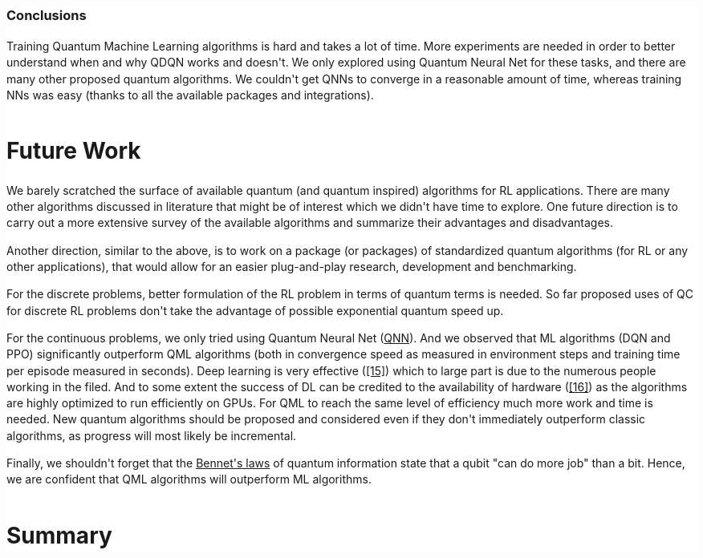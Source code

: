 
### Conclusions

Training Quantum Machine Learning algorithms is hard and takes a lot of time. 
More experiments are needed in order to better understand when and why QDQN works and doesn't. 
We only explored using Quantum Neural Net for these tasks, and there are many other proposed 
quantum algorithms. We couldn't get QNNs to converge in a reasonable amount of time, whereas training 
NNs was easy (thanks to all the available packages and integrations). 

# Future Work

We barely scratched the surface of available quantum (and quantum inspired) algorithms for RL applications. 
There are many other algorithms discussed in literature that might be of interest which we didn't have time to explore. 
One future direction is to carry out a more extensive survey of the available algorithms and summarize their advantages 
and disadvantages. 

Another direction, similar to the above, is to work on a package (or packages) of standardized 
quantum algorithms (for RL or any other applications), that would allow for an easier plug-and-play research, 
development and benchmarking. 

For the discrete problems, better formulation of the RL problem in terms of quantum terms is needed. 
So far proposed uses of QC for discrete RL problems don't take the advantage of possible exponential quantum 
speed up. 

For the continuous problems, we only tried using Quantum Neural Net ([QNN](https://en.wikipedia.org/wiki/Quantum_neural_network)). 
And we observed that ML algorithms (DQN and PPO) significantly outperform QML algorithms 
(both in convergence speed as measured in environment steps and 
training time per episode measured in seconds). 
Deep learning is very effective ([[15]](#15)) which to large part is due to the numerous people working in the filed. 
And to some extent the success of DL can be credited to the availability of hardware ([[16]](#16)) as 
the algorithms are highly optimized to run efficiently on GPUs. 
For QML to reach the same level of efficiency much more work and time is needed. 
New quantum algorithms should be proposed and considered even if they don't immediately outperform 
classic algorithms, as progress will most likely be incremental.

Finally, we shouldn't forget that the [Bennet's laws](https://en.wikipedia.org/wiki/Bennett%27s_laws) 
of quantum information state that a qubit "can do more job" than a bit. 
Hence, we are confident that QML algorithms will outperform ML algorithms. 

# Summary


[//]: # "![DQN Frozen Lake Learning Curve Smooth]&#40;./images/dqn_learning_curve_frozen_lake.png&#41;"
[//]: # "![DQN Frozen Lake Optuna Optimization]&#40;./images/dqn_optuna_opt_frozen_lake_default.png&#41;"